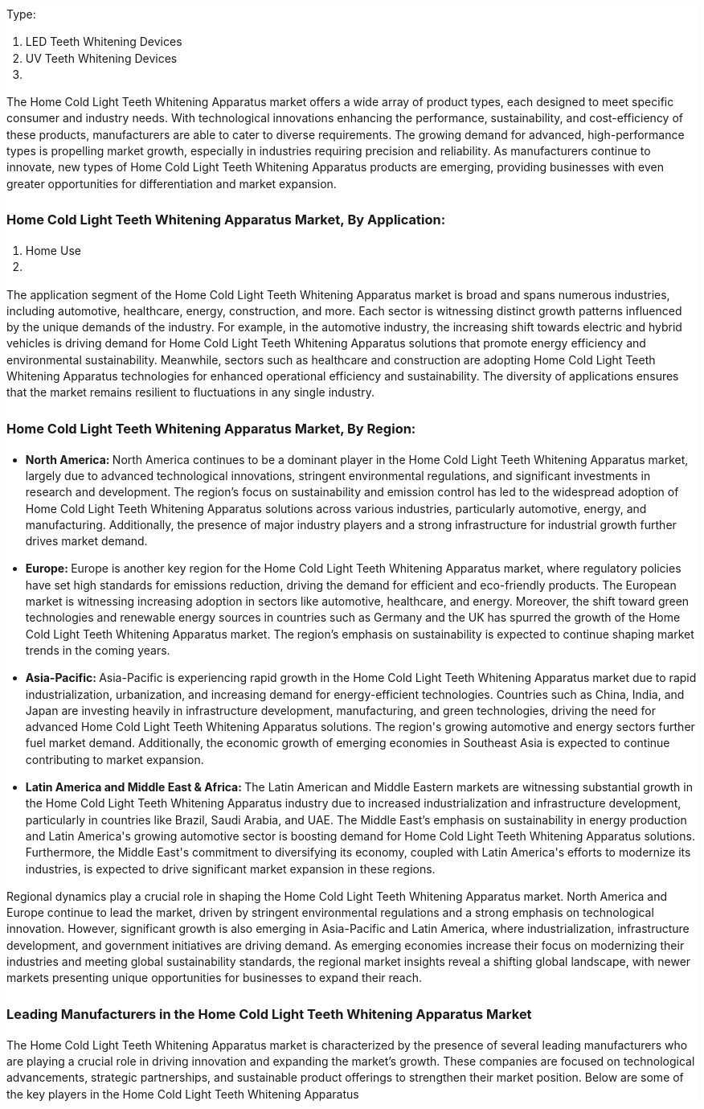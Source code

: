 Type:<br /></strong></h3><ol><li>LED Teeth Whitening Devices<li> UV Teeth Whitening Devices<li></li></ol><p>The Home Cold Light Teeth Whitening Apparatus market offers a wide array of product types, each designed to meet specific consumer and industry needs. With technological innovations enhancing the performance, sustainability, and cost-efficiency of these products, manufacturers are able to cater to diverse requirements. The growing demand for advanced, high-performance types is propelling market growth, especially in industries requiring precision and reliability. As manufacturers continue to innovate, new types of Home Cold Light Teeth Whitening Apparatus products are emerging, providing businesses with even greater opportunities for differentiation and market expansion.</p><h3>Home Cold Light Teeth Whitening Apparatus Market,&nbsp;By Application:</h3><ol><li>Home Use<li></li></ol><p>The application segment of the Home Cold Light Teeth Whitening Apparatus market is broad and spans numerous industries, including automotive, healthcare, energy, construction, and more. Each sector is witnessing distinct growth patterns influenced by the unique demands of the industry. For example, in the automotive industry, the increasing shift towards electric and hybrid vehicles is driving demand for Home Cold Light Teeth Whitening Apparatus solutions that promote energy efficiency and environmental sustainability. Meanwhile, sectors such as healthcare and construction are adopting Home Cold Light Teeth Whitening Apparatus technologies for enhanced operational efficiency and sustainability. The diversity of applications ensures that the market remains resilient to fluctuations in any single industry.</p><h3>Home Cold Light Teeth Whitening Apparatus Market, By Region:</h3><ul><li><p><strong>North America:&nbsp;</strong>North America continues to be a dominant player in the Home Cold Light Teeth Whitening Apparatus market, largely due to advanced technological innovations, stringent environmental regulations, and significant investments in research and development. The region&rsquo;s focus on sustainability and emission control has led to the widespread adoption of Home Cold Light Teeth Whitening Apparatus solutions across various industries, particularly automotive, energy, and manufacturing. Additionally, the presence of major industry players and a strong infrastructure for industrial growth further drives market demand.</p></li><li><p><strong><strong>Europe:&nbsp;</strong></strong>Europe is another key region for the Home Cold Light Teeth Whitening Apparatus market, where regulatory policies have set high standards for emissions reduction, driving the demand for efficient and eco-friendly products. The European market is witnessing increasing adoption in sectors like automotive, healthcare, and energy. Moreover, the shift toward green technologies and renewable energy sources in countries such as Germany and the UK has spurred the growth of the Home Cold Light Teeth Whitening Apparatus market. The region&rsquo;s emphasis on sustainability is expected to continue shaping market trends in the coming years.</p></li><li><p><strong><strong>Asia-Pacific:&nbsp;</strong></strong>Asia-Pacific is experiencing rapid growth in the Home Cold Light Teeth Whitening Apparatus market due to rapid industrialization, urbanization, and increasing demand for energy-efficient technologies. Countries such as China, India, and Japan are investing heavily in infrastructure development, manufacturing, and green technologies, driving the need for advanced Home Cold Light Teeth Whitening Apparatus solutions. The region's growing automotive and energy sectors further fuel market demand. Additionally, the economic growth of emerging economies in Southeast Asia is expected to continue contributing to market expansion.</p></li><li><p><strong><strong>Latin America and Middle East &amp; Africa:&nbsp;</strong></strong>The Latin American and Middle Eastern markets are witnessing substantial growth in the Home Cold Light Teeth Whitening Apparatus industry due to increased industrialization and infrastructure development, particularly in countries like Brazil, Saudi Arabia, and UAE. The Middle East&rsquo;s emphasis on sustainability in energy production and Latin America's growing automotive sector is boosting demand for Home Cold Light Teeth Whitening Apparatus solutions. Furthermore, the Middle East's commitment to diversifying its economy, coupled with Latin America's efforts to modernize its industries, is expected to drive significant market expansion in these regions.</p></li></ul><p>Regional dynamics play a crucial role in shaping the Home Cold Light Teeth Whitening Apparatus market. North America and Europe continue to lead the market, driven by stringent environmental regulations and a strong emphasis on technological innovation. However, significant growth is also emerging in Asia-Pacific and Latin America, where industrialization, infrastructure development, and government initiatives are driving demand. As emerging economies increase their focus on modernizing their industries and meeting global sustainability standards, the regional market insights reveal a shifting global landscape, with newer markets presenting unique opportunities for businesses to expand their reach.</p><h3><strong>Leading Manufacturers in the Home Cold Light Teeth Whitening Apparatus Market</strong></h3><p>The Home Cold Light Teeth Whitening Apparatus market is characterized by the presence of several leading manufacturers who are playing a crucial role in driving innovation and expanding the market&rsquo;s growth. These companies are focused on technological advancements, strategic partnerships, and sustainable product offerings to strengthen their market position. Below are some of the key players in the Home Cold Light Teeth Whitening Apparatus